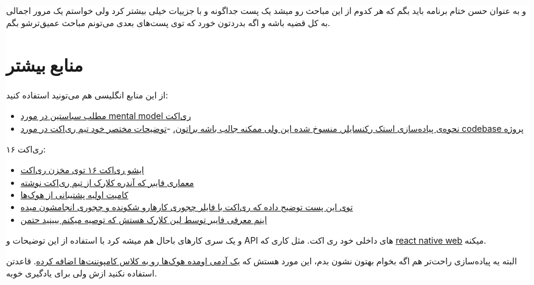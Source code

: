 و به عنوان حسن ختام برنامه باید بگم که هر کدوم از این مباحث رو میشد یک پست جداگونه و با جزییات خیلی بیشتر کرد ولی خواستم یک مرور اجمالی به کل قضیه باشه و اگه بدردتون خورد که توی پست‌های بعدی می‌تونم مباحث عمیق‌ترشو بگم.

# منابع بیشتر

از این منابع انگلیسی هم می‌تونید استفاده کنید:

- [مطلب سباستین در مورد mental model ری‌اکت](https://github.com/reactjs/react-basic)
- [نحوه‌ی پیاده‌سازی استک رکنسایلر. منسوخ شده این ولی ممکنه جالب باشه براتون.](https://github.com/zpao/building-react-from-scratch) -[توضیحات مختصر خود تیم ری‌اکت در مورد codebase پروژه](https://reactjs.org/docs/codebase-overview.html#)

ری‌اکت ۱۶:

- [ایشو ری‌اکت ۱۶ توی مخزن ری‌اکت](https://github.com/facebook/react/issues/10294)
- [معماری فایبر که آندره کلارک از تیم ری‌اکت نوشته](https://github.com/acdlite/react-fiber-architecture)
- [کامیت اولیه پشتیبانی از هوک‌ها](https://github.com/facebook/react/commit/7bee9fbdd49aa5b9365a94b0ddf6db04bc1bf51c#diff-4786845d58429079726ba8c294854a35)
- [توی این پست توضیح داده که ری‌اکت با فایلر چجوری کارهارو شکونده و چجوری انجامشون میده](https://medium.com/react-in-depth/the-how-and-why-on-reacts-usage-of-linked-list-in-fiber-67f1014d0eb7)
- [اینم معرفی فایبر توسط لین کلارک هستش که توصیه میکنم ببینید حتمن](https://www.youtube.com/watch?v=ZCuYPiUIONs&feature=youtu.be)

و یک سری کارهای باحال هم میشه کرد با استفاده از این توضیحات و API های داخلی خود ری اکت. مثل کاری که [react native web](https://github.com/necolas/react-native-web) میکنه.

البته یه پیاده‌سازی راحت‌تر هم اگه بخوام بهتون نشون بدم، این مورد هستش که [یک آدمی اومده هوک‌ها رو به کلاس کامپوننت‌ها اضافه کرده](https://github.com/salvoravida/react-class-hooks). قاعدتن استفاده نکنید ازش ولی برای یادگیری خوبه.
